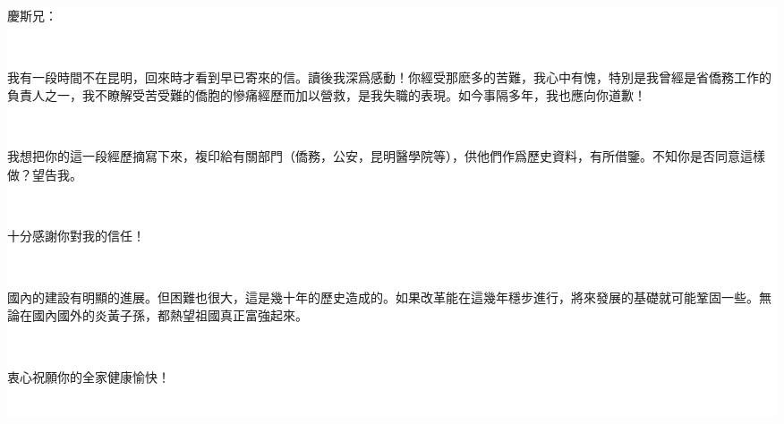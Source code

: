  </p>
 <p class="p2">
  <span class="s1">
   慶斯兄：
  </span>
 </p>
 <p class="p1">
  <span class="s1">
  </span>
  <br/>
 </p>
 <p class="p2">
  <span class="s1">
   我有一段時間不在昆明，回來時才看到早已寄來的信。讀後我深爲感動！你經受那麽多的苦難，我心中有愧，特別是我曾經是省僑務工作的負責人之一，我不瞭解受苦受難的僑胞的慘痛經歷而加以營救，是我失職的表現。如今事隔多年，我也應向你道歉！
  </span>
 </p>
 <p class="p1">
  <span class="s1">
  </span>
  <br/>
 </p>
 <p class="p2">
  <span class="s1">
   我想把你的這一段經歷摘寫下來，複印給有關部門（僑務，公安，昆明醫學院等），供他們作爲歷史資料，有所借鑒。不知你是否同意這樣做？望告我。
  </span>
 </p>
 <p class="p1">
  <span class="s1">
  </span>
  <br/>
 </p>
 <p class="p2">
  <span class="s1">
   十分感謝你對我的信任！
  </span>
 </p>
 <p class="p1">
  <span class="s1">
  </span>
  <br/>
 </p>
 <p class="p2">
  <span class="s1">
   國內的建設有明顯的進展。但困難也很大，這是幾十年的歷史造成的。如果改革能在這幾年穩步進行，將來發展的基礎就可能鞏固一些。無論在國內國外的炎黃子孫，都熱望祖國真正富強起來。
  </span>
 </p>
 <p class="p1">
  <span class="s1">
  </span>
  <br/>
 </p>
 <p class="p2">
  <span class="s1">
   衷心祝願你的全家健康愉快！
  </span>
 </p>
 <p class="p1">
  <span class="s1">
  </span>
  <br/>
 </p>
 <p class="p2">
  <span class="s1">